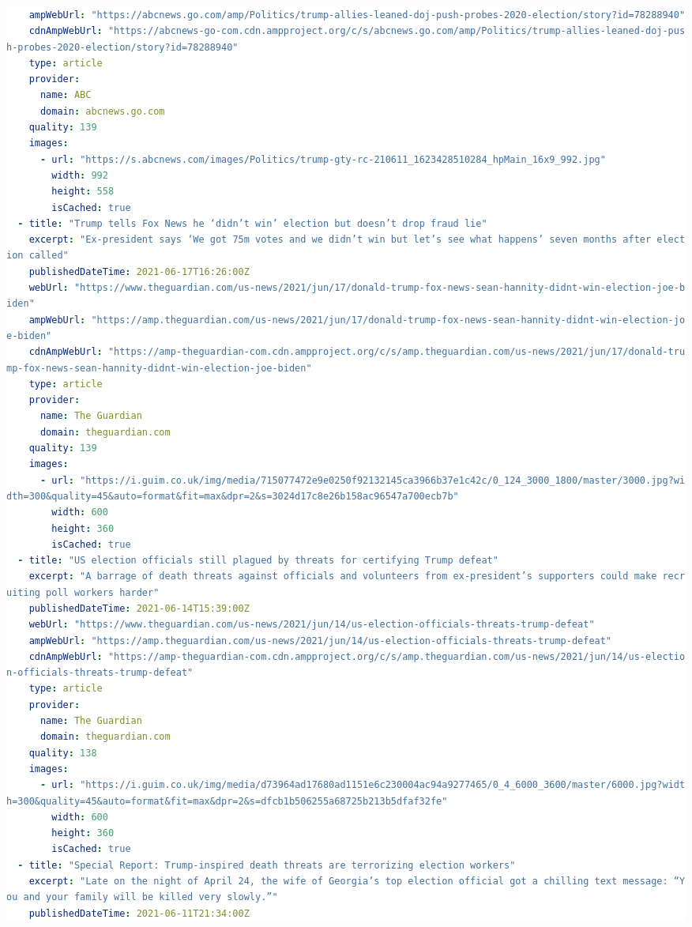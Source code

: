 ```yaml
    ampWebUrl: "https://abcnews.go.com/amp/Politics/trump-allies-leaned-doj-push-probes-2020-election/story?id=78288940"
    cdnAmpWebUrl: "https://abcnews-go-com.cdn.ampproject.org/c/s/abcnews.go.com/amp/Politics/trump-allies-leaned-doj-push-probes-2020-election/story?id=78288940"
    type: article
    provider:
      name: ABC
      domain: abcnews.go.com
    quality: 139
    images:
      - url: "https://s.abcnews.com/images/Politics/trump-gty-rc-210611_1623428510284_hpMain_16x9_992.jpg"
        width: 992
        height: 558
        isCached: true
  - title: "Trump tells Fox News he ‘didn’t win’ election but doesn’t drop fraud lie"
    excerpt: "Ex-president says ‘We got 75m votes and we didn’t win but let’s see what happens’ seven months after election called"
    publishedDateTime: 2021-06-17T16:26:00Z
    webUrl: "https://www.theguardian.com/us-news/2021/jun/17/donald-trump-fox-news-sean-hannity-didnt-win-election-joe-biden"
    ampWebUrl: "https://amp.theguardian.com/us-news/2021/jun/17/donald-trump-fox-news-sean-hannity-didnt-win-election-joe-biden"
    cdnAmpWebUrl: "https://amp-theguardian-com.cdn.ampproject.org/c/s/amp.theguardian.com/us-news/2021/jun/17/donald-trump-fox-news-sean-hannity-didnt-win-election-joe-biden"
    type: article
    provider:
      name: The Guardian
      domain: theguardian.com
    quality: 139
    images:
      - url: "https://i.guim.co.uk/img/media/715077472e9e0250f92132145ca3966b37e1c42c/0_124_3000_1800/master/3000.jpg?width=300&quality=45&auto=format&fit=max&dpr=2&s=3024d17c8e26b158ac96547a700ecb7b"
        width: 600
        height: 360
        isCached: true
  - title: "US election officials still plagued by threats for certifying Trump defeat"
    excerpt: "A barrage of death threats against officials and volunteers from ex-president’s supporters could make recruiting poll workers harder"
    publishedDateTime: 2021-06-14T15:39:00Z
    webUrl: "https://www.theguardian.com/us-news/2021/jun/14/us-election-officials-threats-trump-defeat"
    ampWebUrl: "https://amp.theguardian.com/us-news/2021/jun/14/us-election-officials-threats-trump-defeat"
    cdnAmpWebUrl: "https://amp-theguardian-com.cdn.ampproject.org/c/s/amp.theguardian.com/us-news/2021/jun/14/us-election-officials-threats-trump-defeat"
    type: article
    provider:
      name: The Guardian
      domain: theguardian.com
    quality: 138
    images:
      - url: "https://i.guim.co.uk/img/media/d73964ad17680ad1151e6c230004ac94a9277465/0_4_6000_3600/master/6000.jpg?width=300&quality=45&auto=format&fit=max&dpr=2&s=dfcb1b506255a68725b213b5dfaf32fe"
        width: 600
        height: 360
        isCached: true
  - title: "Special Report: Trump-inspired death threats are terrorizing election workers"
    excerpt: "Late on the night of April 24, the wife of Georgia’s top election official got a chilling text message: “You and your family will be killed very slowly.”"
    publishedDateTime: 2021-06-11T21:34:00Z
```